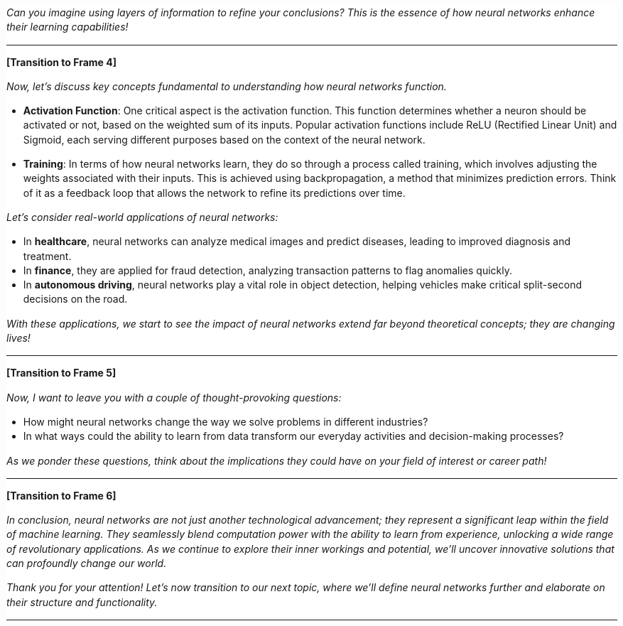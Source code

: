 *Can you imagine using layers of information to refine your conclusions? This is the essence of how neural networks enhance their learning capabilities!*

---

**[Transition to Frame 4]**

*Now, let’s discuss key concepts fundamental to understanding how neural networks function.*

- **Activation Function**: One critical aspect is the activation function. This function determines whether a neuron should be activated or not, based on the weighted sum of its inputs. Popular activation functions include ReLU (Rectified Linear Unit) and Sigmoid, each serving different purposes based on the context of the neural network.

- **Training**: In terms of how neural networks learn, they do so through a process called training, which involves adjusting the weights associated with their inputs. This is achieved using backpropagation, a method that minimizes prediction errors. Think of it as a feedback loop that allows the network to refine its predictions over time.

*Let’s consider real-world applications of neural networks:*

- In **healthcare**, neural networks can analyze medical images and predict diseases, leading to improved diagnosis and treatment.
- In **finance**, they are applied for fraud detection, analyzing transaction patterns to flag anomalies quickly.
- In **autonomous driving**, neural networks play a vital role in object detection, helping vehicles make critical split-second decisions on the road.

*With these applications, we start to see the impact of neural networks extend far beyond theoretical concepts; they are changing lives!*

---

**[Transition to Frame 5]**

*Now, I want to leave you with a couple of thought-provoking questions:*

- How might neural networks change the way we solve problems in different industries? 
- In what ways could the ability to learn from data transform our everyday activities and decision-making processes?

*As we ponder these questions, think about the implications they could have on your field of interest or career path!*

---

**[Transition to Frame 6]**

*In conclusion, neural networks are not just another technological advancement; they represent a significant leap within the field of machine learning. They seamlessly blend computation power with the ability to learn from experience, unlocking a wide range of revolutionary applications. As we continue to explore their inner workings and potential, we’ll uncover innovative solutions that can profoundly change our world.*

*Thank you for your attention! Let’s now transition to our next topic, where we’ll define neural networks further and elaborate on their structure and functionality.*

--- 
